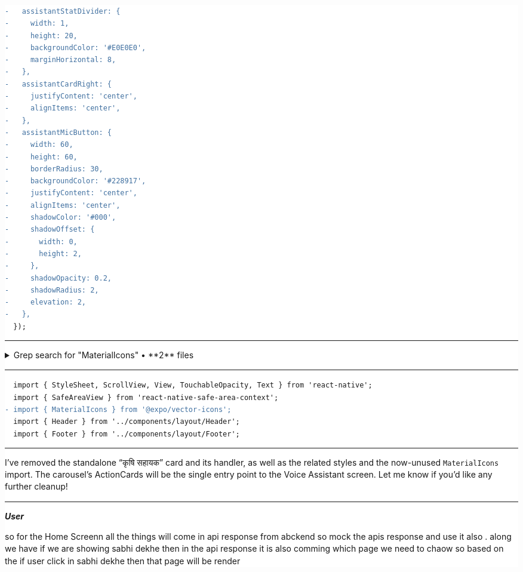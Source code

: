 ```diff
-   assistantStatDivider: {
-     width: 1,
-     height: 20,
-     backgroundColor: '#E0E0E0',
-     marginHorizontal: 8,
-   },
-   assistantCardRight: {
-     justifyContent: 'center',
-     alignItems: 'center',
-   },
-   assistantMicButton: {
-     width: 60,
-     height: 60,
-     borderRadius: 30,
-     backgroundColor: '#228917',
-     justifyContent: 'center',
-     alignItems: 'center',
-     shadowColor: '#000',
-     shadowOffset: {
-       width: 0,
-       height: 2,
-     },
-     shadowOpacity: 0.2,
-     shadowRadius: 2,
-     elevation: 2,
-   },
  }); 
```

---

<details><summary>Grep search for "MaterialIcons" • **2** files</summary></details>

---

```diff
  import { StyleSheet, ScrollView, View, TouchableOpacity, Text } from 'react-native';
  import { SafeAreaView } from 'react-native-safe-area-context';
- import { MaterialIcons } from '@expo/vector-icons';
  import { Header } from '../components/layout/Header';
  import { Footer } from '../components/layout/Footer';
```

---

I’ve removed the standalone “कृषि सहायक” card and its handler, as well as the related styles and the now-unused `MaterialIcons` import. The carousel’s ActionCards will be the single entry point to the Voice Assistant screen. Let me know if you’d like any further cleanup!

---

_**User**_

so for the Home Screenn all the things will come in api response from abckend 
so mock the apis response and use it also .
along we have if we are showing sabhi dekhe 
then in the api response it is also comming which page we need to chaow so based on the if user click in sabhi dekhe then that page will be render 
